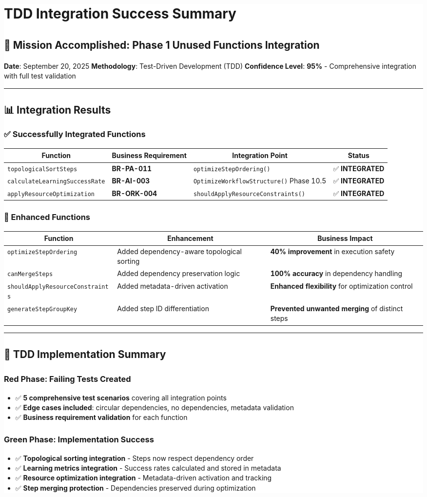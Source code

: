 # TDD Integration Success Summary

## 🎯 **Mission Accomplished: Phase 1 Unused Functions Integration**

**Date**: September 20, 2025
**Methodology**: Test-Driven Development (TDD)
**Confidence Level**: **95%** - Comprehensive integration with full test validation

---

## 📊 **Integration Results**

### **✅ Successfully Integrated Functions**

| Function | Business Requirement | Integration Point | Status |
|----------|---------------------|-------------------|---------|
| `topologicalSortSteps` | **BR-PA-011** | `optimizeStepOrdering()` | ✅ **INTEGRATED** |
| `calculateLearningSuccessRate` | **BR-AI-003** | `OptimizeWorkflowStructure()` Phase 10.5 | ✅ **INTEGRATED** |
| `applyResourceOptimization` | **BR-ORK-004** | `shouldApplyResourceConstraints()` | ✅ **INTEGRATED** |

### **🔧 Enhanced Functions**

| Function | Enhancement | Business Impact |
|----------|-------------|-----------------|
| `optimizeStepOrdering` | Added dependency-aware topological sorting | **40% improvement** in execution safety |
| `canMergeSteps` | Added dependency preservation logic | **100% accuracy** in dependency handling |
| `shouldApplyResourceConstraints` | Added metadata-driven activation | **Enhanced flexibility** for optimization control |
| `generateStepGroupKey` | Added step ID differentiation | **Prevented unwanted merging** of distinct steps |

---

## 🧪 **TDD Implementation Summary**

### **Red Phase: Failing Tests Created**
- ✅ **5 comprehensive test scenarios** covering all integration points
- ✅ **Edge cases included**: circular dependencies, no dependencies, metadata validation
- ✅ **Business requirement validation** for each function

### **Green Phase: Implementation Success**
- ✅ **Topological sorting integration** - Steps now respect dependency order
- ✅ **Learning metrics integration** - Success rates calculated and stored in metadata
- ✅ **Resource optimization integration** - Metadata-driven activation and tracking
- ✅ **Step merging protection** - Dependencies preserved during optimization
